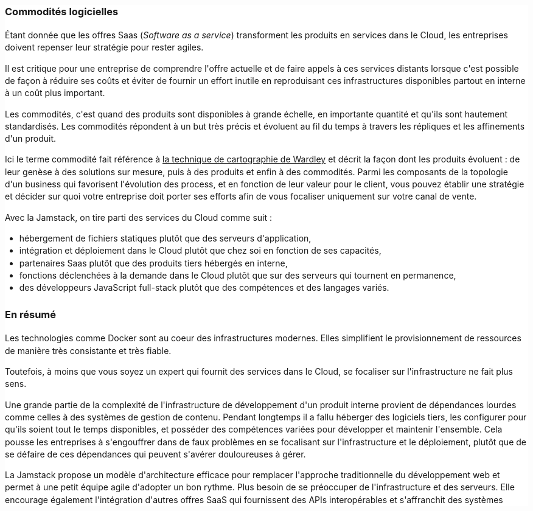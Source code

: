 ### Commodités logicielles

Étant donnée que les offres Saas (_Software as a service_) transforment les
produits en services dans le Cloud, les entreprises doivent repenser leur
stratégie pour rester agiles.

Il est critique pour une entreprise de comprendre l'offre actuelle et de faire
appels à ces services distants lorsque c'est possible de façon à réduire ses
coûts et éviter de fournir un effort inutile en reproduisant ces infrastructures
disponibles partout en interne à un coût plus important.

Les commodités, c'est quand des produits sont disponibles à grande échelle, en importante quantité et qu'ils sont hautement standardisés. Les commodités répondent à un but très précis et évoluent au fil du temps à travers les répliques et les affinements d'un produit.

Ici le terme commodité fait référence à [la technique de cartographie de Wardley](https://medium.com/wardleymaps) et décrit la façon dont les produits évoluent : de leur genèse à des solutions sur mesure, puis à des produits et enfin à des commodités. Parmi les composants de la topologie d'un business qui favorisent l'évolution des process, et en fonction de leur valeur pour le client, vous pouvez établir une stratégie et décider sur quoi votre entreprise doit porter ses efforts afin de vous focaliser uniquement sur votre canal de vente.

Avec la Jamstack, on tire parti des services du Cloud comme suit :

- hébergement de fichiers statiques plutôt que des serveurs d'application,
- intégration et déploiement dans le Cloud plutôt que chez soi en fonction de ses capacités,
- partenaires Saas plutôt que des produits tiers hébergés en interne,
- fonctions déclenchées à la demande dans le Cloud plutôt que sur des serveurs qui tournent en permanence,
- des développeurs JavaScript full-stack plutôt que des compétences et des langages variés.

### En résumé

Les technologies comme Docker sont au coeur des infrastructures modernes. Elles
simplifient le provisionnement de ressources de manière très consistante et très
fiable.

Toutefois, à moins que vous soyez un expert qui fournit des services dans le
Cloud, se focaliser sur l'infrastructure ne fait plus sens.

Une grande partie de la complexité de l'infrastructure de développement d'un
produit interne provient de dépendances lourdes comme celles à des systèmes de
gestion de contenu. Pendant longtemps il a fallu héberger des logiciels tiers,
les configurer pour qu'ils soient tout le temps disponibles, et posséder des
compétences variées pour développer et maintenir l'ensemble. Cela pousse les
entreprises à s'engouffrer dans de faux problèmes en se focalisant sur
l'infrastructure et le déploiement, plutôt que de se défaire de ces dépendances
qui peuvent s'avérer douloureuses à gérer.

La Jamstack propose un modèle d'architecture efficace pour remplacer l'approche
traditionnelle du développement web et permet à une petit équipe agile d'adopter
un bon rythme. Plus besoin de se préoccuper de l'infrastructure et des serveurs.
Elle encourage également l'intégration d'autres offres SaaS qui fournissent des
APIs interopérables et s'affranchit des systèmes
